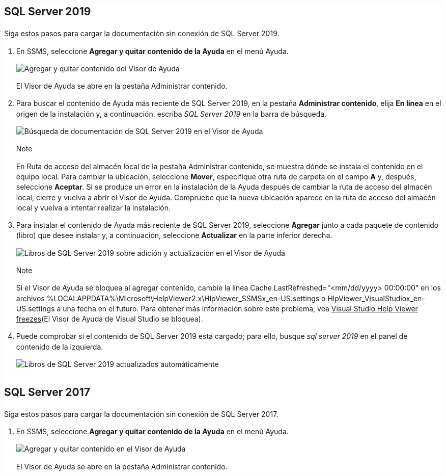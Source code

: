 ## <a name="sql-server-2019"></a><a id="sql2019"></a> SQL Server 2019

Siga estos pasos para cargar la documentación sin conexión de SQL Server 2019.

1. En SSMS, seleccione **Agregar y quitar contenido de la Ayuda** en el menú Ayuda.

   ![Agregar y quitar contenido del Visor de Ayuda](../sql-server/media/sql-server-help-installation/add-remove-content.png)

   El Visor de Ayuda se abre en la pestaña Administrar contenido.

2. Para buscar el contenido de Ayuda más reciente de SQL Server 2019, en la pestaña **Administrar contenido**, elija **En línea** en el origen de la instalación y, a continuación, escriba *SQL Server 2019* en la barra de búsqueda.

   ![Búsqueda de documentación de SQL Server 2019 en el Visor de Ayuda](../sql-server/media/sql-server-help-installation/sql-2019-search.png)

   > [!Note]
   > En Ruta de acceso del almacén local de la pestaña Administrar contenido, se muestra dónde se instala el contenido en el equipo local. Para cambiar la ubicación, seleccione **Mover**, especifique otra ruta de carpeta en el campo **A** y, después, seleccione **Aceptar**. Si se produce un error en la instalación de la Ayuda después de cambiar la ruta de acceso del almacén local, cierre y vuelva a abrir el Visor de Ayuda. Compruebe que la nueva ubicación aparece en la ruta de acceso del almacén local y vuelva a intentar realizar la instalación.

3. Para instalar el contenido de Ayuda más reciente de SQL Server 2019, seleccione **Agregar** junto a cada paquete de contenido (libro) que desee instalar y, a continuación, seleccione **Actualizar** en la parte inferior derecha.

   ![Libros de SQL Server 2019 sobre adición y actualización en el Visor de Ayuda](../sql-server/media/sql-server-help-installation/sql-2019-add-update.png)

   > [!NOTE]
   > Si el Visor de Ayuda se bloquea al agregar contenido, cambie la línea Cache LastRefreshed="\<mm/dd/yyyy> 00:00:00" en los archivos %LOCALAPPDATA%\Microsoft\HelpViewer2.x\HlpViewer_SSMSx_en-US.settings o HlpViewer_VisualStudiox_en-US.settings a una fecha en el futuro. Para obtener más información sobre este problema, vea [Visual Studio Help Viewer freezes](/visualstudio/welcome-to-visual-studio)(El Visor de Ayuda de Visual Studio se bloquea).

4. Puede comprobar si el contenido de SQL Server 2019 está cargado; para ello, busque *sql server 2019* en el panel de contenido de la izquierda.

   ![Libros de SQL Server 2019 actualizados automáticamente](../sql-server/media/sql-server-help-installation/sql-2019-content.png)

## <a name="sql-server-2017"></a><a id="sql2017"></a> SQL Server 2017

Siga estos pasos para cargar la documentación sin conexión de SQL Server 2017.

1. En SSMS, seleccione **Agregar y quitar contenido de la Ayuda** en el menú Ayuda.

   ![Agregar y quitar contenido en el Visor de Ayuda](../sql-server/media/sql-server-help-installation/add-remove-content.png)

   El Visor de Ayuda se abre en la pestaña Administrar contenido.
